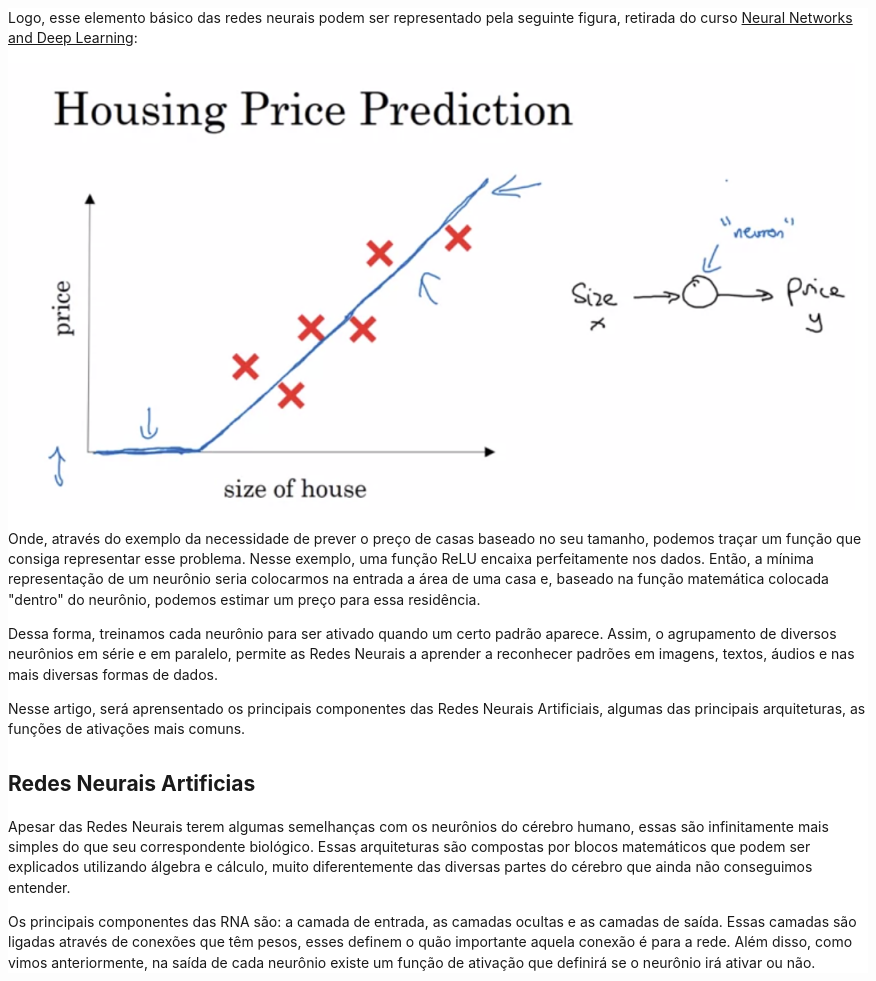 Logo, esse elemento básico das redes neurais podem ser representado pela seguinte figura, retirada do curso [Neural Networks and Deep Learning](https://www.coursera.org/learn/neural-networks-deep-learning):

![Generic Neuron](assets/images/nn-intro/generic-neuron.png)

Onde, através do exemplo da necessidade de prever o preço de casas baseado no seu tamanho, podemos traçar um função que consiga representar esse problema. Nesse exemplo, uma função ReLU encaixa perfeitamente nos dados. Então, a mínima representação de um neurônio seria colocarmos na entrada a área de uma casa e, baseado na função matemática colocada "dentro" do neurônio, podemos estimar um preço para essa residência.

Dessa forma, treinamos cada neurônio para ser ativado quando um certo padrão aparece. Assim, o agrupamento de diversos neurônios em série e em paralelo, permite as Redes Neurais a aprender a reconhecer padrões em imagens, textos, áudios e nas mais diversas formas de dados.

Nesse artigo, será aprensentado os principais componentes das Redes Neurais Artificiais, algumas das principais arquiteturas, as funções de ativações mais comuns.

## Redes Neurais Artificias

Apesar das Redes Neurais terem algumas semelhanças com os neurônios do cérebro humano, essas são infinitamente mais simples do que seu correspondente biológico. Essas arquiteturas são compostas por blocos matemáticos que podem ser explicados utilizando álgebra e cálculo, muito diferentemente das diversas partes do cérebro que ainda não conseguimos entender.

Os principais componentes das RNA são: a camada de entrada, as camadas ocultas e as camadas de saída. Essas camadas são ligadas através de conexões que têm pesos, esses definem o quão importante aquela conexão é para a rede. Além disso, como vimos anteriormente, na saída de cada neurônio existe um função de ativação que definirá se o neurônio irá ativar ou não.
